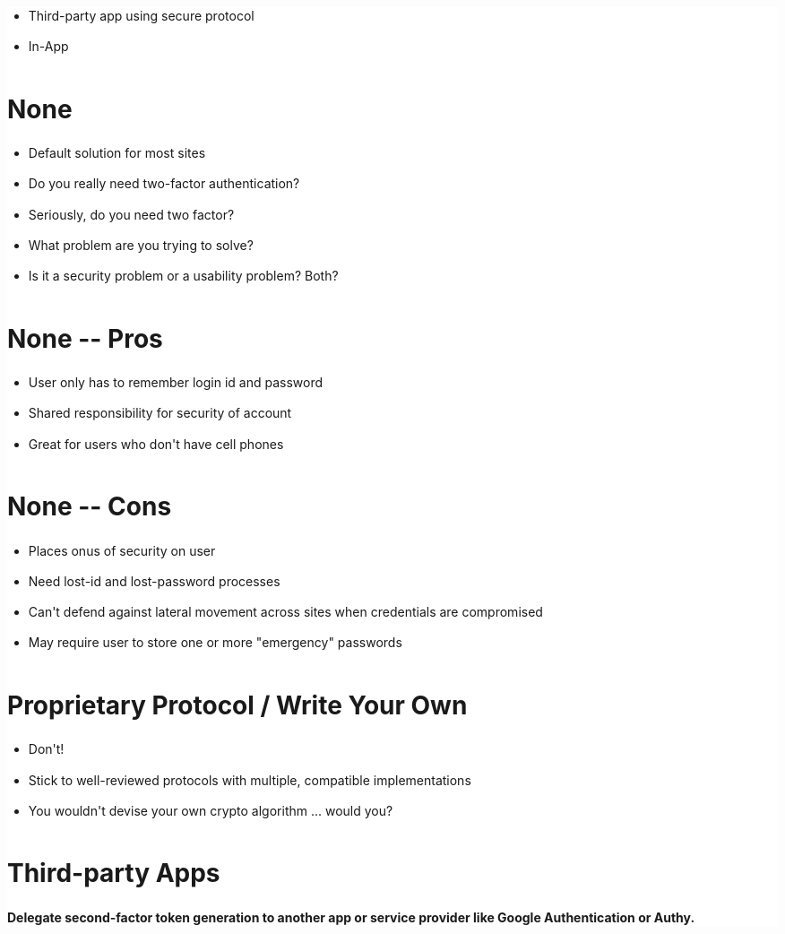 - Third-party app using secure protocol

- In-App

None
====

- Default solution for most sites

- Do you really need two-factor authentication?

- Seriously, do you need two factor?

- What problem are you trying to solve?
  
- Is it a security problem or a usability problem? Both?

None -- Pros
============

- User only has to remember login id and password

- Shared responsibility for security of account

- Great for users who don't have cell phones

None -- Cons
============

- Places onus of security on user

- Need lost-id and lost-password processes

- Can't defend against lateral movement across sites when credentials
  are compromised

- May require user to store one or more "emergency" passwords

Proprietary Protocol / Write Your Own
=====================================

- Don't!

- Stick to well-reviewed protocols with multiple, compatible
  implementations

- You wouldn't devise your own crypto algorithm ... would you?

Third-party Apps
================

**Delegate second-factor token generation to another app or service
provider like Google Authentication or Authy.**
